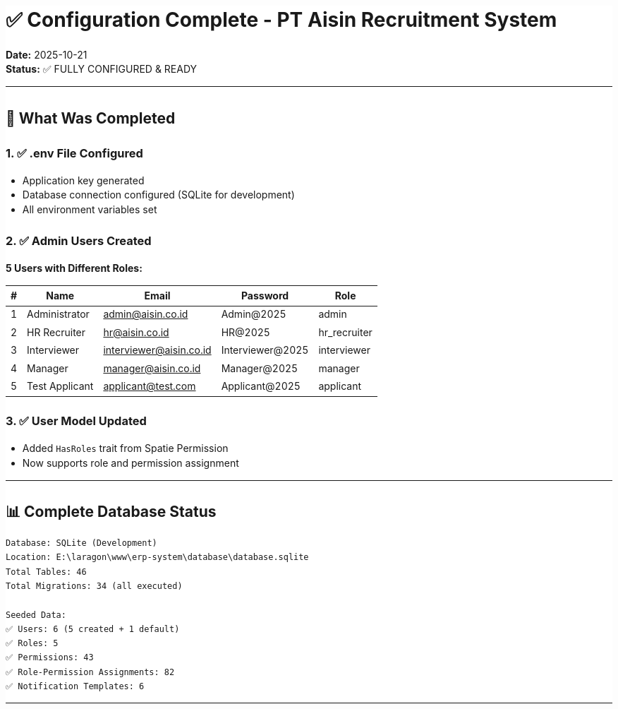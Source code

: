 # ✅ Configuration Complete - PT Aisin Recruitment System

**Date:** 2025-10-21  
**Status:** ✅ FULLY CONFIGURED & READY

---

## 🎉 What Was Completed

### 1. ✅ .env File Configured
- Application key generated
- Database connection configured (SQLite for development)
- All environment variables set

### 2. ✅ Admin Users Created

**5 Users with Different Roles:**

| # | Name | Email | Password | Role |
|---|------|-------|----------|------|
| 1 | Administrator | admin@aisin.co.id | Admin@2025 | admin |
| 2 | HR Recruiter | hr@aisin.co.id | HR@2025 | hr_recruiter |
| 3 | Interviewer | interviewer@aisin.co.id | Interviewer@2025 | interviewer |
| 4 | Manager | manager@aisin.co.id | Manager@2025 | manager |
| 5 | Test Applicant | applicant@test.com | Applicant@2025 | applicant |

### 3. ✅ User Model Updated
- Added `HasRoles` trait from Spatie Permission
- Now supports role and permission assignment

---

## 📊 Complete Database Status

```
Database: SQLite (Development)
Location: E:\laragon\www\erp-system\database\database.sqlite
Total Tables: 46
Total Migrations: 34 (all executed)

Seeded Data:
✅ Users: 6 (5 created + 1 default)
✅ Roles: 5
✅ Permissions: 43
✅ Role-Permission Assignments: 82
✅ Notification Templates: 6
```

---